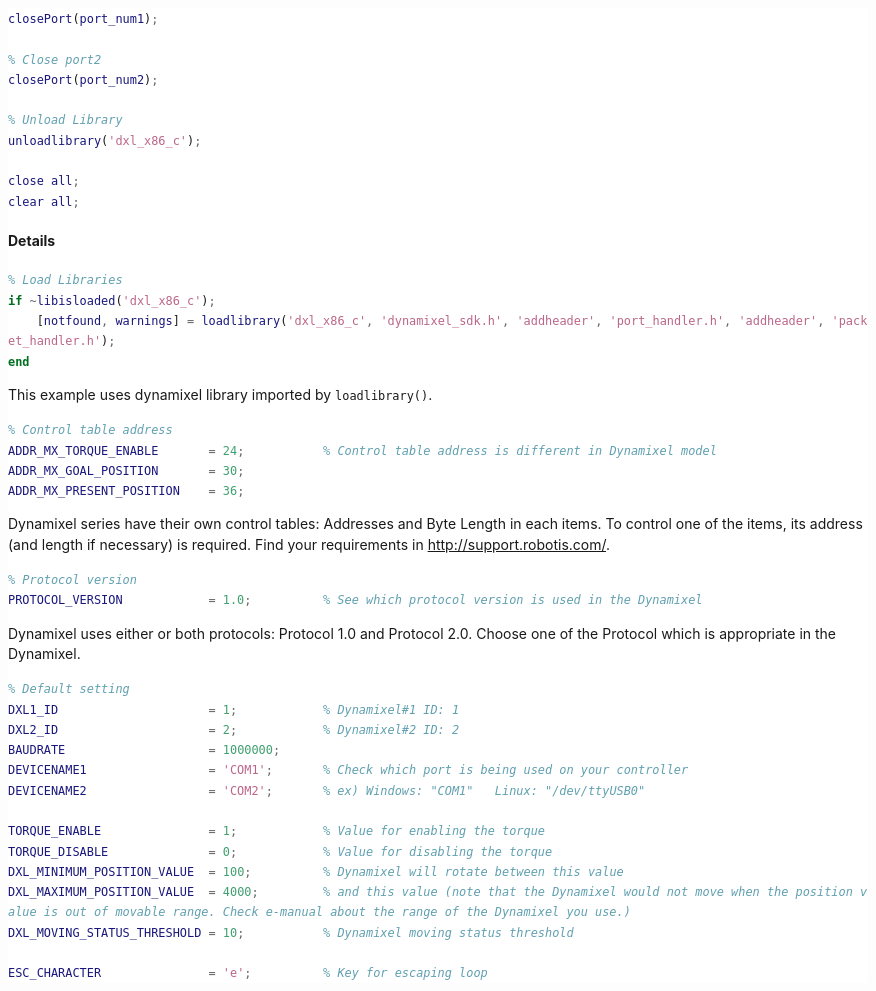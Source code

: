 ``` m
closePort(port_num1);

% Close port2
closePort(port_num2);

% Unload Library
unloadlibrary('dxl_x86_c');

close all;
clear all;
```



#### Details

``` m
% Load Libraries
if ~libisloaded('dxl_x86_c');
    [notfound, warnings] = loadlibrary('dxl_x86_c', 'dynamixel_sdk.h', 'addheader', 'port_handler.h', 'addheader', 'packet_handler.h');
end
```

This example uses dynamixel library imported by `loadlibrary()`.

``` m
% Control table address
ADDR_MX_TORQUE_ENABLE       = 24;           % Control table address is different in Dynamixel model
ADDR_MX_GOAL_POSITION       = 30;
ADDR_MX_PRESENT_POSITION    = 36;
```

Dynamixel series have their own control tables: Addresses and Byte Length in each items. To control one of the items, its address (and length if necessary) is required. Find your requirements in http://support.robotis.com/.

``` m
% Protocol version
PROTOCOL_VERSION            = 1.0;          % See which protocol version is used in the Dynamixel
```

Dynamixel uses either or both protocols: Protocol 1.0 and Protocol 2.0. Choose one of the Protocol which is appropriate in the Dynamixel.

``` m
% Default setting
DXL1_ID                     = 1;            % Dynamixel#1 ID: 1
DXL2_ID                     = 2;            % Dynamixel#2 ID: 2
BAUDRATE                    = 1000000;
DEVICENAME1                 = 'COM1';       % Check which port is being used on your controller
DEVICENAME2                 = 'COM2';       % ex) Windows: "COM1"   Linux: "/dev/ttyUSB0"

TORQUE_ENABLE               = 1;            % Value for enabling the torque
TORQUE_DISABLE              = 0;            % Value for disabling the torque
DXL_MINIMUM_POSITION_VALUE  = 100;          % Dynamixel will rotate between this value
DXL_MAXIMUM_POSITION_VALUE  = 4000;         % and this value (note that the Dynamixel would not move when the position value is out of movable range. Check e-manual about the range of the Dynamixel you use.)
DXL_MOVING_STATUS_THRESHOLD = 10;           % Dynamixel moving status threshold

ESC_CHARACTER               = 'e';          % Key for escaping loop
```

